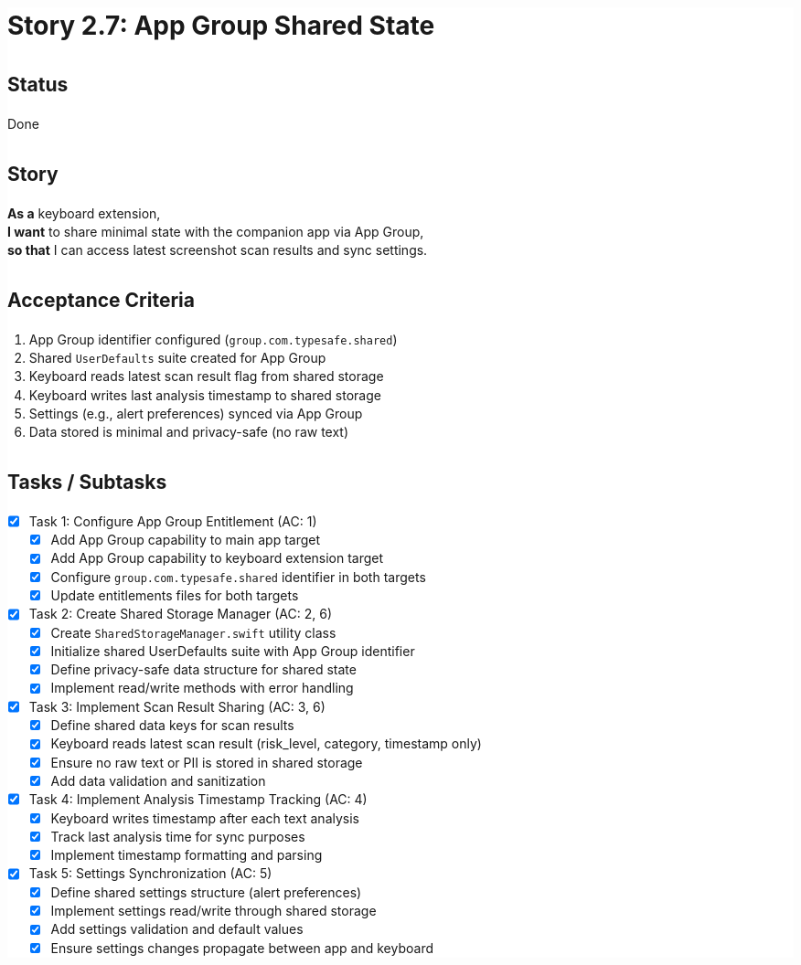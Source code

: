# Story 2.7: App Group Shared State

## Status
Done

## Story

**As a** keyboard extension,  
**I want** to share minimal state with the companion app via App Group,  
**so that** I can access latest screenshot scan results and sync settings.

## Acceptance Criteria

1. App Group identifier configured (`group.com.typesafe.shared`)
2. Shared `UserDefaults` suite created for App Group
3. Keyboard reads latest scan result flag from shared storage
4. Keyboard writes last analysis timestamp to shared storage
5. Settings (e.g., alert preferences) synced via App Group
6. Data stored is minimal and privacy-safe (no raw text)

## Tasks / Subtasks

- [x] Task 1: Configure App Group Entitlement (AC: 1)
  - [x] Add App Group capability to main app target
  - [x] Add App Group capability to keyboard extension target
  - [x] Configure `group.com.typesafe.shared` identifier in both targets
  - [x] Update entitlements files for both targets

- [x] Task 2: Create Shared Storage Manager (AC: 2, 6)
  - [x] Create `SharedStorageManager.swift` utility class
  - [x] Initialize shared UserDefaults suite with App Group identifier
  - [x] Define privacy-safe data structure for shared state
  - [x] Implement read/write methods with error handling

- [x] Task 3: Implement Scan Result Sharing (AC: 3, 6)
  - [x] Define shared data keys for scan results
  - [x] Keyboard reads latest scan result (risk_level, category, timestamp only)
  - [x] Ensure no raw text or PII is stored in shared storage
  - [x] Add data validation and sanitization

- [x] Task 4: Implement Analysis Timestamp Tracking (AC: 4)
  - [x] Keyboard writes timestamp after each text analysis
  - [x] Track last analysis time for sync purposes
  - [x] Implement timestamp formatting and parsing

- [x] Task 5: Settings Synchronization (AC: 5)
  - [x] Define shared settings structure (alert preferences)
  - [x] Implement settings read/write through shared storage
  - [x] Add settings validation and default values
  - [x] Ensure settings changes propagate between app and keyboard
